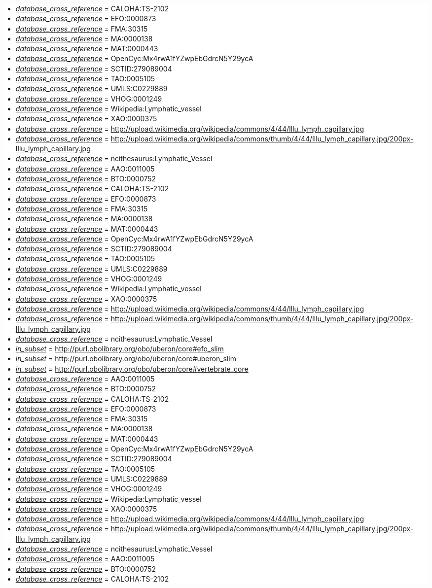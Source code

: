  * *[database_cross_reference](../../ef/oboInOwl#hasDbXref.md)* = CALOHA:TS-2102
 * *[database_cross_reference](../../ef/oboInOwl#hasDbXref.md)* = EFO:0000873
 * *[database_cross_reference](../../ef/oboInOwl#hasDbXref.md)* = FMA:30315
 * *[database_cross_reference](../../ef/oboInOwl#hasDbXref.md)* = MA:0000138
 * *[database_cross_reference](../../ef/oboInOwl#hasDbXref.md)* = MAT:0000443
 * *[database_cross_reference](../../ef/oboInOwl#hasDbXref.md)* = OpenCyc:Mx4rwA1fYZwpEbGdrcN5Y29ycA
 * *[database_cross_reference](../../ef/oboInOwl#hasDbXref.md)* = SCTID:279089004
 * *[database_cross_reference](../../ef/oboInOwl#hasDbXref.md)* = TAO:0005105
 * *[database_cross_reference](../../ef/oboInOwl#hasDbXref.md)* = UMLS:C0229889
 * *[database_cross_reference](../../ef/oboInOwl#hasDbXref.md)* = VHOG:0001249
 * *[database_cross_reference](../../ef/oboInOwl#hasDbXref.md)* = Wikipedia:Lymphatic_vessel
 * *[database_cross_reference](../../ef/oboInOwl#hasDbXref.md)* = XAO:0000375
 * *[database_cross_reference](../../ef/oboInOwl#hasDbXref.md)* = http://upload.wikimedia.org/wikipedia/commons/4/44/Illu_lymph_capillary.jpg
 * *[database_cross_reference](../../ef/oboInOwl#hasDbXref.md)* = http://upload.wikimedia.org/wikipedia/commons/thumb/4/44/Illu_lymph_capillary.jpg/200px-Illu_lymph_capillary.jpg
 * *[database_cross_reference](../../ef/oboInOwl#hasDbXref.md)* = ncithesaurus:Lymphatic_Vessel
 * *[database_cross_reference](../../ef/oboInOwl#hasDbXref.md)* = AAO:0011005
 * *[database_cross_reference](../../ef/oboInOwl#hasDbXref.md)* = BTO:0000752
 * *[database_cross_reference](../../ef/oboInOwl#hasDbXref.md)* = CALOHA:TS-2102
 * *[database_cross_reference](../../ef/oboInOwl#hasDbXref.md)* = EFO:0000873
 * *[database_cross_reference](../../ef/oboInOwl#hasDbXref.md)* = FMA:30315
 * *[database_cross_reference](../../ef/oboInOwl#hasDbXref.md)* = MA:0000138
 * *[database_cross_reference](../../ef/oboInOwl#hasDbXref.md)* = MAT:0000443
 * *[database_cross_reference](../../ef/oboInOwl#hasDbXref.md)* = OpenCyc:Mx4rwA1fYZwpEbGdrcN5Y29ycA
 * *[database_cross_reference](../../ef/oboInOwl#hasDbXref.md)* = SCTID:279089004
 * *[database_cross_reference](../../ef/oboInOwl#hasDbXref.md)* = TAO:0005105
 * *[database_cross_reference](../../ef/oboInOwl#hasDbXref.md)* = UMLS:C0229889
 * *[database_cross_reference](../../ef/oboInOwl#hasDbXref.md)* = VHOG:0001249
 * *[database_cross_reference](../../ef/oboInOwl#hasDbXref.md)* = Wikipedia:Lymphatic_vessel
 * *[database_cross_reference](../../ef/oboInOwl#hasDbXref.md)* = XAO:0000375
 * *[database_cross_reference](../../ef/oboInOwl#hasDbXref.md)* = http://upload.wikimedia.org/wikipedia/commons/4/44/Illu_lymph_capillary.jpg
 * *[database_cross_reference](../../ef/oboInOwl#hasDbXref.md)* = http://upload.wikimedia.org/wikipedia/commons/thumb/4/44/Illu_lymph_capillary.jpg/200px-Illu_lymph_capillary.jpg
 * *[database_cross_reference](../../ef/oboInOwl#hasDbXref.md)* = ncithesaurus:Lymphatic_Vessel
 * *[in_subset](../../et/oboInOwl#inSubset.md)* = http://purl.obolibrary.org/obo/uberon/core#efo_slim
 * *[in_subset](../../et/oboInOwl#inSubset.md)* = http://purl.obolibrary.org/obo/uberon/core#uberon_slim
 * *[in_subset](../../et/oboInOwl#inSubset.md)* = http://purl.obolibrary.org/obo/uberon/core#vertebrate_core
 * *[database_cross_reference](../../ef/oboInOwl#hasDbXref.md)* = AAO:0011005
 * *[database_cross_reference](../../ef/oboInOwl#hasDbXref.md)* = BTO:0000752
 * *[database_cross_reference](../../ef/oboInOwl#hasDbXref.md)* = CALOHA:TS-2102
 * *[database_cross_reference](../../ef/oboInOwl#hasDbXref.md)* = EFO:0000873
 * *[database_cross_reference](../../ef/oboInOwl#hasDbXref.md)* = FMA:30315
 * *[database_cross_reference](../../ef/oboInOwl#hasDbXref.md)* = MA:0000138
 * *[database_cross_reference](../../ef/oboInOwl#hasDbXref.md)* = MAT:0000443
 * *[database_cross_reference](../../ef/oboInOwl#hasDbXref.md)* = OpenCyc:Mx4rwA1fYZwpEbGdrcN5Y29ycA
 * *[database_cross_reference](../../ef/oboInOwl#hasDbXref.md)* = SCTID:279089004
 * *[database_cross_reference](../../ef/oboInOwl#hasDbXref.md)* = TAO:0005105
 * *[database_cross_reference](../../ef/oboInOwl#hasDbXref.md)* = UMLS:C0229889
 * *[database_cross_reference](../../ef/oboInOwl#hasDbXref.md)* = VHOG:0001249
 * *[database_cross_reference](../../ef/oboInOwl#hasDbXref.md)* = Wikipedia:Lymphatic_vessel
 * *[database_cross_reference](../../ef/oboInOwl#hasDbXref.md)* = XAO:0000375
 * *[database_cross_reference](../../ef/oboInOwl#hasDbXref.md)* = http://upload.wikimedia.org/wikipedia/commons/4/44/Illu_lymph_capillary.jpg
 * *[database_cross_reference](../../ef/oboInOwl#hasDbXref.md)* = http://upload.wikimedia.org/wikipedia/commons/thumb/4/44/Illu_lymph_capillary.jpg/200px-Illu_lymph_capillary.jpg
 * *[database_cross_reference](../../ef/oboInOwl#hasDbXref.md)* = ncithesaurus:Lymphatic_Vessel
 * *[database_cross_reference](../../ef/oboInOwl#hasDbXref.md)* = AAO:0011005
 * *[database_cross_reference](../../ef/oboInOwl#hasDbXref.md)* = BTO:0000752
 * *[database_cross_reference](../../ef/oboInOwl#hasDbXref.md)* = CALOHA:TS-2102